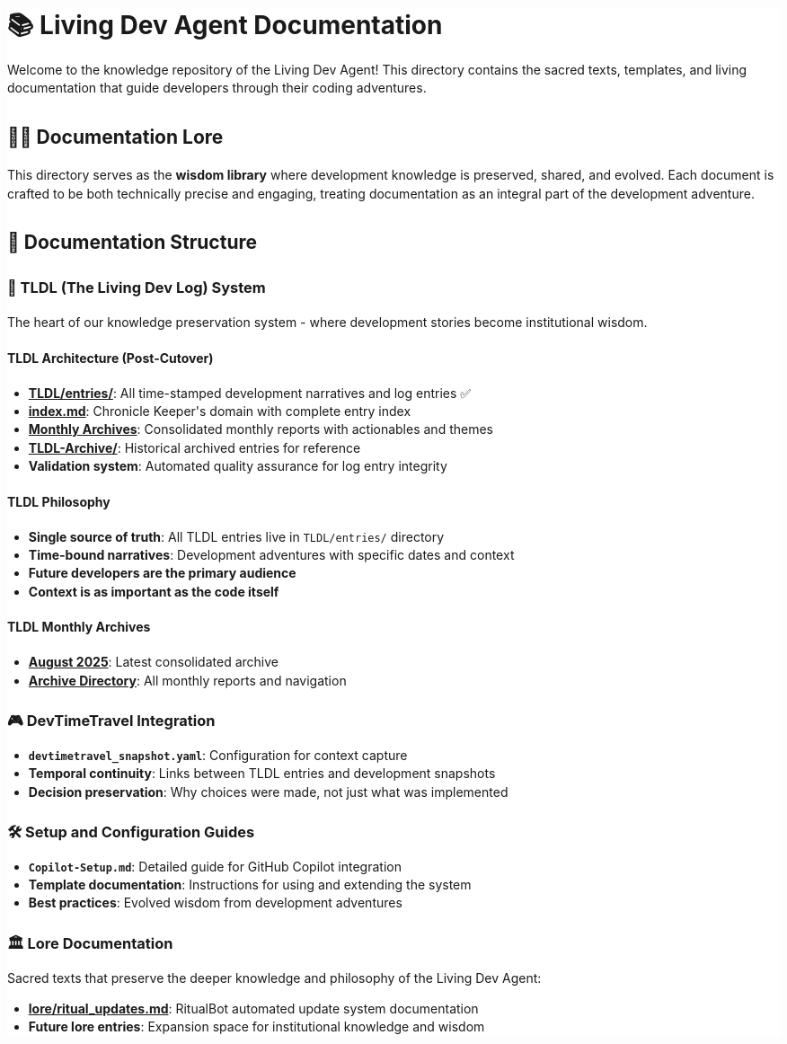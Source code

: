 # 📚 Living Dev Agent Documentation

Welcome to the knowledge repository of the Living Dev Agent! This directory contains the sacred texts, templates, and living documentation that guide developers through their coding adventures.

## 🧙‍♂️ Documentation Lore

This directory serves as the **wisdom library** where development knowledge is preserved, shared, and evolved. Each document is crafted to be both technically precise and engaging, treating documentation as an integral part of the development adventure.

## 🎯 Documentation Structure

### 📜 TLDL (The Living Dev Log) System
The heart of our knowledge preservation system - where development stories become institutional wisdom.

#### TLDL Architecture (Post-Cutover)
- **[TLDL/entries/](../TLDL/entries/)**: All time-stamped development narratives and log entries ✅
- **[index.md](index.md)**: Chronicle Keeper's domain with complete entry index
- **[Monthly Archives](TLDL-Monthly/)**: Consolidated monthly reports with actionables and themes
- **[TLDL-Archive/](TLDL-Archive/)**: Historical archived entries for reference
- **Validation system**: Automated quality assurance for log entry integrity

#### TLDL Philosophy
- **Single source of truth**: All TLDL entries live in `TLDL/entries/` directory
- **Time-bound narratives**: Development adventures with specific dates and context
- **Future developers are the primary audience** 
- **Context is as important as the code itself**

#### TLDL Monthly Archives
- **[August 2025](TLDL-Monthly/2025-08.md)**: Latest consolidated archive
- **[Archive Directory](TLDL-Monthly/)**: All monthly reports and navigation

### 🎮 DevTimeTravel Integration
- **`devtimetravel_snapshot.yaml`**: Configuration for context capture
- **Temporal continuity**: Links between TLDL entries and development snapshots
- **Decision preservation**: Why choices were made, not just what was implemented

### 🛠️ Setup and Configuration Guides
- **`Copilot-Setup.md`**: Detailed guide for GitHub Copilot integration
- **Template documentation**: Instructions for using and extending the system
- **Best practices**: Evolved wisdom from development adventures

### 🏛️ Lore Documentation
Sacred texts that preserve the deeper knowledge and philosophy of the Living Dev Agent:
- **[lore/ritual_updates.md](lore/ritual_updates.md)**: RitualBot automated update system documentation
- **Future lore entries**: Expansion space for institutional knowledge and wisdom
